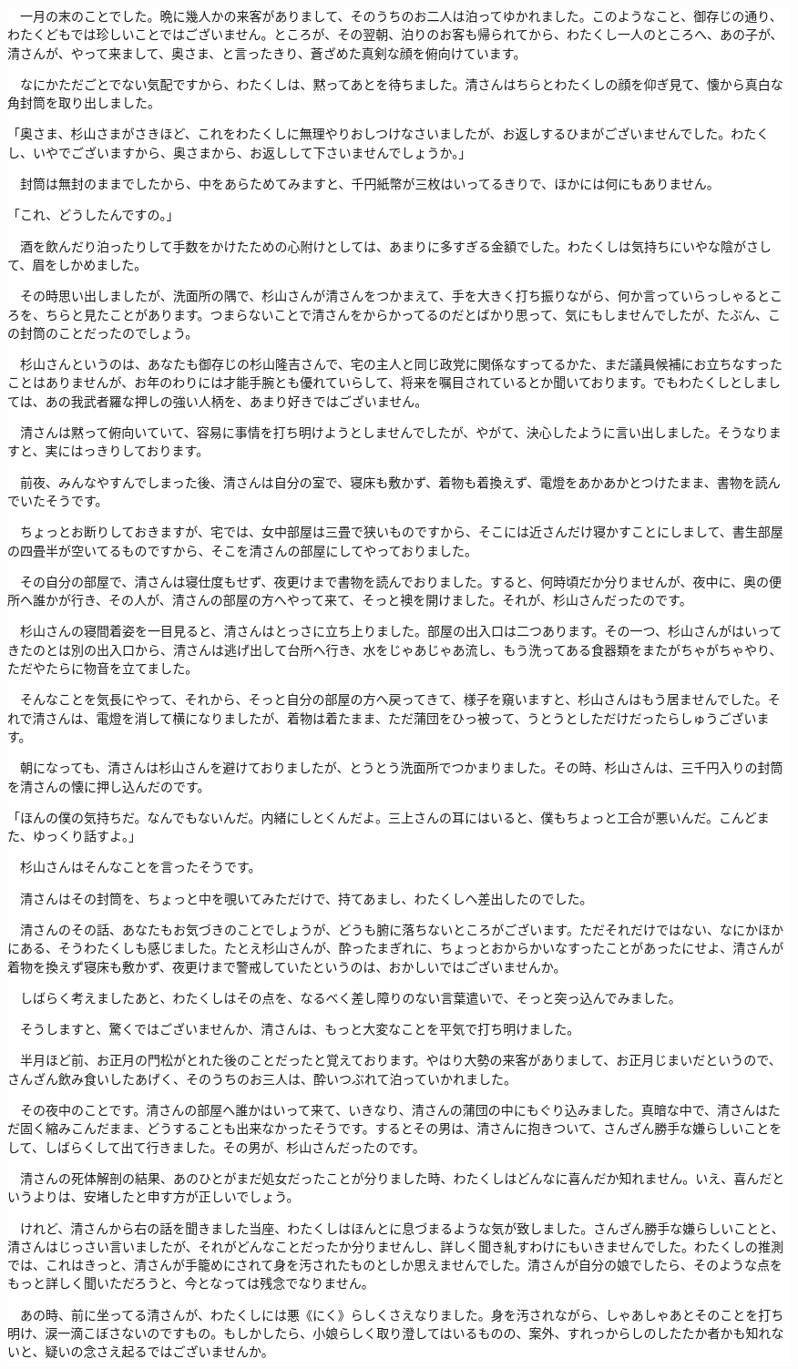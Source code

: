 　一月の末のことでした。晩に幾人かの来客がありまして、そのうちのお二人は泊ってゆかれました。このようなこと、御存じの通り、わたくどもでは珍しいことではございません。ところが、その翌朝、泊りのお客も帰られてから、わたくし一人のところへ、あの子が、清さんが、やって来まして、奥さま、と言ったきり、蒼ざめた真剣な顔を俯向けています。

　なにかただごとでない気配ですから、わたくしは、黙ってあとを待ちました。清さんはちらとわたくしの顔を仰ぎ見て、懐から真白な角封筒を取り出しました。

「奥さま、杉山さまがさきほど、これをわたくしに無理やりおしつけなさいましたが、お返しするひまがございませんでした。わたくし、いやでございますから、奥さまから、お返しして下さいませんでしょうか。」

　封筒は無封のままでしたから、中をあらためてみますと、千円紙幣が三枚はいってるきりで、ほかには何にもありません。

「これ、どうしたんですの。」

　酒を飲んだり泊ったりして手数をかけたための心附けとしては、あまりに多すぎる金額でした。わたくしは気持ちにいやな陰がさして、眉をしかめました。

　その時思い出しましたが、洗面所の隅で、杉山さんが清さんをつかまえて、手を大きく打ち振りながら、何か言っていらっしゃるところを、ちらと見たことがあります。つまらないことで清さんをからかってるのだとばかり思って、気にもしませんでしたが、たぶん、この封筒のことだったのでしょう。

　杉山さんというのは、あなたも御存じの杉山隆吉さんで、宅の主人と同じ政党に関係なすってるかた、まだ議員候補にお立ちなすったことはありませんが、お年のわりには才能手腕とも優れていらして、将来を嘱目されているとか聞いております。でもわたくしとしましては、あの我武者羅な押しの強い人柄を、あまり好きではございません。

　清さんは黙って俯向いていて、容易に事情を打ち明けようとしませんでしたが、やがて、決心したように言い出しました。そうなりますと、実にはっきりしております。

　前夜、みんなやすんでしまった後、清さんは自分の室で、寝床も敷かず、着物も着換えず、電燈をあかあかとつけたまま、書物を読んでいたそうです。

　ちょっとお断りしておきますが、宅では、女中部屋は三畳で狭いものですから、そこには近さんだけ寝かすことにしまして、書生部屋の四畳半が空いてるものですから、そこを清さんの部屋にしてやっておりました。

　その自分の部屋で、清さんは寝仕度もせず、夜更けまで書物を読んでおりました。すると、何時頃だか分りませんが、夜中に、奥の便所へ誰かが行き、その人が、清さんの部屋の方へやって来て、そっと襖を開けました。それが、杉山さんだったのです。

　杉山さんの寝間着姿を一目見ると、清さんはとっさに立ち上りました。部屋の出入口は二つあります。その一つ、杉山さんがはいってきたのとは別の出入口から、清さんは逃げ出して台所へ行き、水をじゃあじゃあ流し、もう洗ってある食器類をまたがちゃがちゃやり、ただやたらに物音を立てました。

　そんなことを気長にやって、それから、そっと自分の部屋の方へ戻ってきて、様子を窺いますと、杉山さんはもう居ませんでした。それで清さんは、電燈を消して横になりましたが、着物は着たまま、ただ蒲団をひっ被って、うとうとしただけだったらしゅうございます。

　朝になっても、清さんは杉山さんを避けておりましたが、とうとう洗面所でつかまりました。その時、杉山さんは、三千円入りの封筒を清さんの懐に押し込んだのです。

「ほんの僕の気持ちだ。なんでもないんだ。内緒にしとくんだよ。三上さんの耳にはいると、僕もちょっと工合が悪いんだ。こんどまた、ゆっくり話すよ。」

　杉山さんはそんなことを言ったそうです。

　清さんはその封筒を、ちょっと中を覗いてみただけで、持てあまし、わたくしへ差出したのでした。

　清さんのその話、あなたもお気づきのことでしょうが、どうも腑に落ちないところがございます。ただそれだけではない、なにかほかにある、そうわたくしも感じました。たとえ杉山さんが、酔ったまぎれに、ちょっとおからかいなすったことがあったにせよ、清さんが着物を換えず寝床も敷かず、夜更けまで警戒していたというのは、おかしいではございませんか。

　しばらく考えましたあと、わたくしはその点を、なるべく差し障りのない言葉遣いで、そっと突っ込んでみました。

　そうしますと、驚くではございませんか、清さんは、もっと大変なことを平気で打ち明けました。

　半月ほど前、お正月の門松がとれた後のことだったと覚えております。やはり大勢の来客がありまして、お正月じまいだというので、さんざん飲み食いしたあげく、そのうちのお三人は、酔いつぶれて泊っていかれました。

　その夜中のことです。清さんの部屋へ誰かはいって来て、いきなり、清さんの蒲団の中にもぐり込みました。真暗な中で、清さんはただ固く縮みこんだまま、どうすることも出来なかったそうです。するとその男は、清さんに抱きついて、さんざん勝手な嫌らしいことをして、しばらくして出て行きました。その男が、杉山さんだったのです。

　清さんの死体解剖の結果、あのひとがまだ処女だったことが分りました時、わたくしはどんなに喜んだか知れません。いえ、喜んだというよりは、安堵したと申す方が正しいでしょう。

　けれど、清さんから右の話を聞きました当座、わたくしはほんとに息づまるような気が致しました。さんざん勝手な嫌らしいことと、清さんはじっさい言いましたが、それがどんなことだったか分りませんし、詳しく聞き糺すわけにもいきませんでした。わたくしの推測では、これはきっと、清さんが手籠めにされて身を汚されたものとしか思えませんでした。清さんが自分の娘でしたら、そのような点をもっと詳しく聞いただろうと、今となっては残念でなりません。

　あの時、前に坐ってる清さんが、わたくしには悪《にく》らしくさえなりました。身を汚されながら、しゃあしゃあとそのことを打ち明け、涙一滴こぼさないのですもの。もしかしたら、小娘らしく取り澄してはいるものの、案外、すれっからしのしたたか者かも知れないと、疑いの念さえ起るではございませんか。
